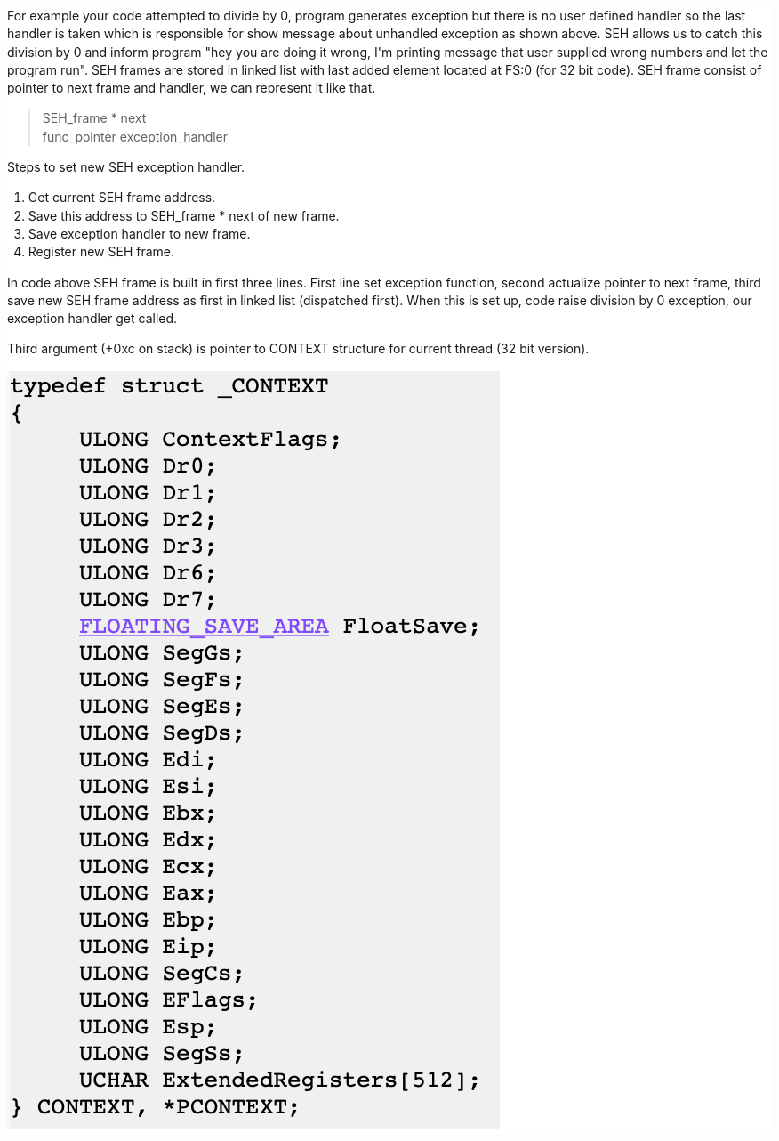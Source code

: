 For example your code attempted to divide by 0, program generates exception but there is no user defined handler so the last handler is taken which is responsible for show message about unhandled exception as shown above. SEH allows us to catch this division by 0 and inform program "hey you are doing it wrong, I'm printing message that user supplied wrong numbers and let the program run". SEH frames are stored in linked list with last added element located at FS:0 (for 32 bit code). SEH frame consist of pointer to next frame and handler, we can represent it like that.  
> SEH_frame * next  
  func_pointer exception_handler  

Steps to set new SEH exception handler.  
1. Get current SEH frame address. 
2. Save this address to SEH_frame * next of new frame.
3. Save exception handler to new frame.
4. Register new SEH frame.

In code above SEH frame is built in first three lines. First line set exception function, second actualize pointer to next frame, third save new SEH frame address as first in linked list (dispatched first). When this is set up, code raise division by 0 exception, our exception handler get called.  

Third argument (+0xc on stack) is pointer to CONTEXT structure for current thread (32 bit version).

![](img/context.png)
